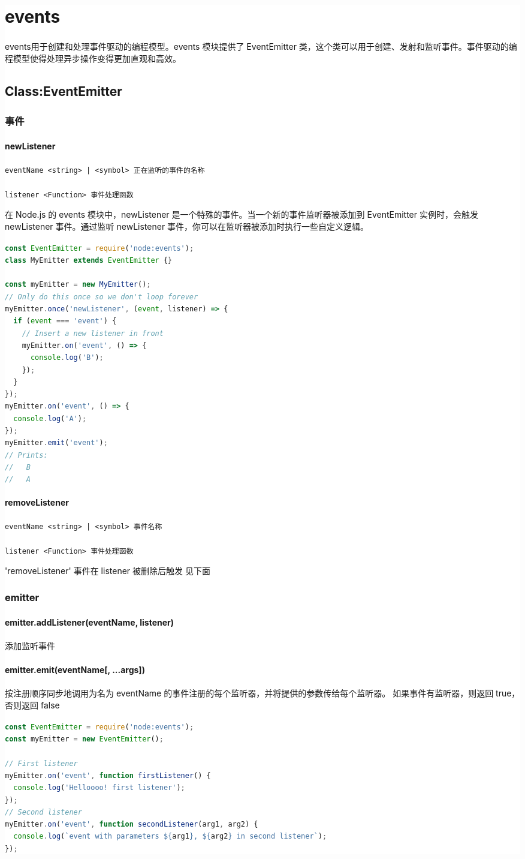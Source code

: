 # events
events用于创建和处理事件驱动的编程模型。events 模块提供了 EventEmitter 类，这个类可以用于创建、发射和监听事件。事件驱动的编程模型使得处理异步操作变得更加直观和高效。
## Class:EventEmitter
### 事件
#### newListener
```txt
eventName <string> | <symbol> 正在监听的事件的名称

listener <Function> 事件处理函数
```
在 Node.js 的 events 模块中，newListener 是一个特殊的事件。当一个新的事件监听器被添加到 EventEmitter 实例时，会触发 newListener 事件。通过监听 newListener 事件，你可以在监听器被添加时执行一些自定义逻辑。
```js
const EventEmitter = require('node:events');
class MyEmitter extends EventEmitter {}

const myEmitter = new MyEmitter();
// Only do this once so we don't loop forever
myEmitter.once('newListener', (event, listener) => {
  if (event === 'event') {
    // Insert a new listener in front
    myEmitter.on('event', () => {
      console.log('B');
    });
  }
});
myEmitter.on('event', () => {
  console.log('A');
});
myEmitter.emit('event');
// Prints:
//   B
//   A
```
#### removeListener
```txt
eventName <string> | <symbol> 事件名称

listener <Function> 事件处理函数
```
'removeListener' 事件在 listener 被删除后触发 见下面

### emitter
#### emitter.addListener(eventName, listener)
添加监听事件
#### emitter.emit(eventName[, ...args])
按注册顺序同步地调用为名为 eventName 的事件注册的每个监听器，并将提供的参数传给每个监听器。
如果事件有监听器，则返回 true，否则返回 false
```js
const EventEmitter = require('node:events');
const myEmitter = new EventEmitter();

// First listener
myEmitter.on('event', function firstListener() {
  console.log('Helloooo! first listener');
});
// Second listener
myEmitter.on('event', function secondListener(arg1, arg2) {
  console.log(`event with parameters ${arg1}, ${arg2} in second listener`);
});
```